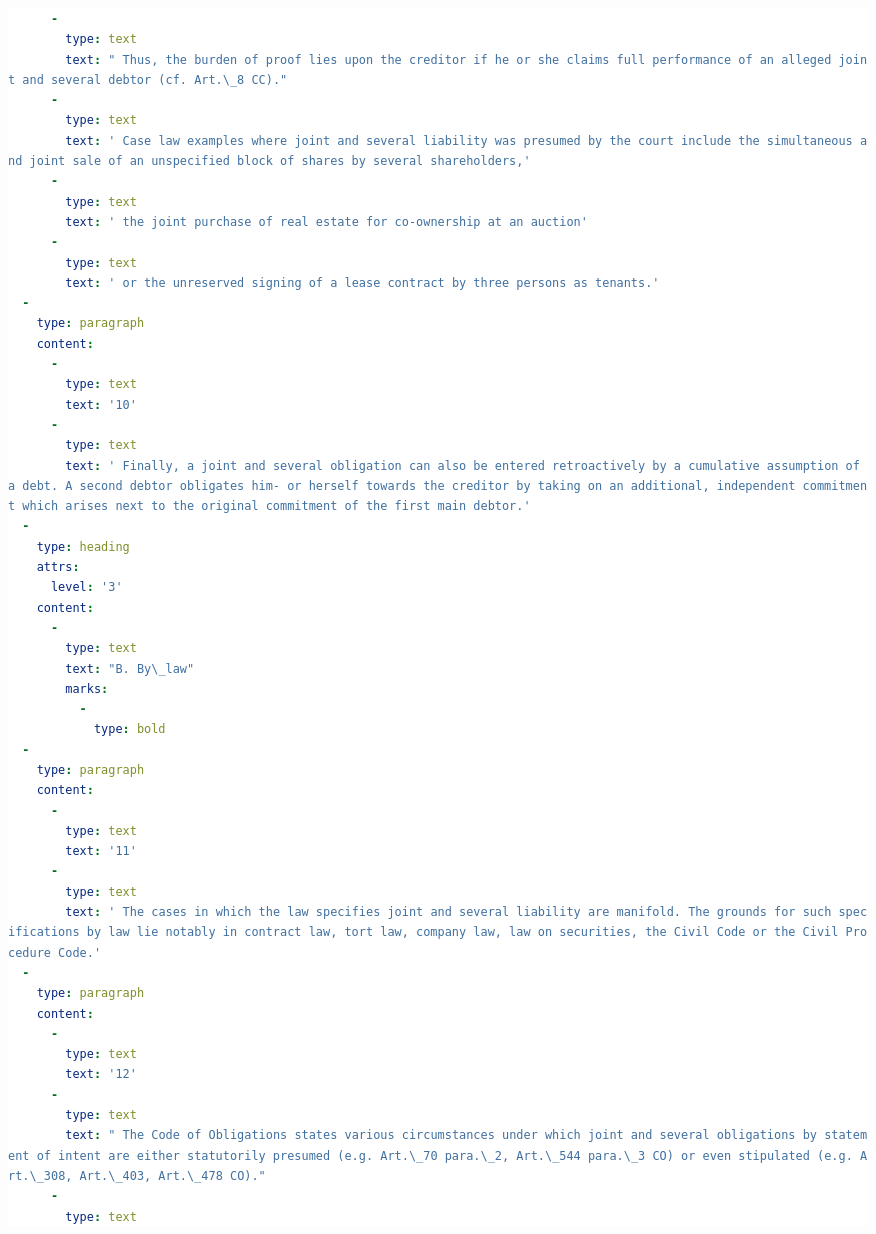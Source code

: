 ```yaml
      -
        type: text
        text: " Thus, the burden of proof lies upon the creditor if he or she claims full performance of an alleged joint and several debtor (cf. Art.\_8 CC)."
      -
        type: text
        text: ' Case law examples where joint and several liability was presumed by the court include the simultaneous and joint sale of an unspecified block of shares by several shareholders,'
      -
        type: text
        text: ' the joint purchase of real estate for co-ownership at an auction'
      -
        type: text
        text: ' or the unreserved signing of a lease contract by three persons as tenants.'
  -
    type: paragraph
    content:
      -
        type: text
        text: '10'
      -
        type: text
        text: ' Finally, a joint and several obligation can also be entered retroactively by a cumulative assumption of a debt. A second debtor obligates him- or herself towards the creditor by taking on an additional, independent commitment which arises next to the original commitment of the first main debtor.'
  -
    type: heading
    attrs:
      level: '3'
    content:
      -
        type: text
        text: "B. By\_law"
        marks:
          -
            type: bold
  -
    type: paragraph
    content:
      -
        type: text
        text: '11'
      -
        type: text
        text: ' The cases in which the law specifies joint and several liability are manifold. The grounds for such specifications by law lie notably in contract law, tort law, company law, law on securities, the Civil Code or the Civil Procedure Code.'
  -
    type: paragraph
    content:
      -
        type: text
        text: '12'
      -
        type: text
        text: " The Code of Obligations states various circumstances under which joint and several obligations by statement of intent are either statutorily presumed (e.g. Art.\_70 para.\_2, Art.\_544 para.\_3 CO) or even stipulated (e.g. Art.\_308, Art.\_403, Art.\_478 CO)."
      -
        type: text
```